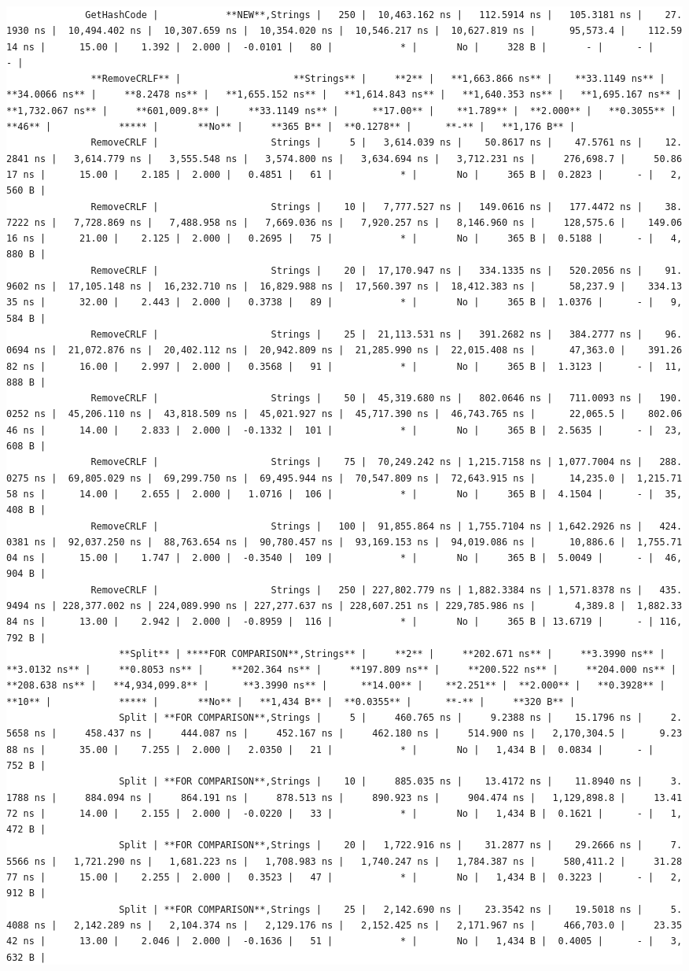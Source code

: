                   GetHashCode |            **NEW**,Strings |   250 |  10,463.162 ns |   112.5914 ns |   105.3181 ns |    27.1930 ns |  10,494.402 ns |  10,307.659 ns |  10,354.020 ns |  10,546.217 ns |  10,627.819 ns |      95,573.4 |    112.5914 ns |      15.00 |    1.392 |  2.000 |  -0.0101 |   80 |            * |       No |     328 B |       - |      - |         - |
                   **RemoveCRLF** |                    **Strings** |     **2** |   **1,663.866 ns** |    **33.1149 ns** |    **34.0066 ns** |     **8.2478 ns** |   **1,655.152 ns** |   **1,614.843 ns** |   **1,640.353 ns** |   **1,695.167 ns** |   **1,732.067 ns** |     **601,009.8** |     **33.1149 ns** |      **17.00** |    **1.789** |  **2.000** |   **0.3055** |   **46** |            ***** |       **No** |     **365 B** |  **0.1278** |      **-** |   **1,176 B** |
                   RemoveCRLF |                    Strings |     5 |   3,614.039 ns |    50.8617 ns |    47.5761 ns |    12.2841 ns |   3,614.779 ns |   3,555.548 ns |   3,574.800 ns |   3,634.694 ns |   3,712.231 ns |     276,698.7 |     50.8617 ns |      15.00 |    2.185 |  2.000 |   0.4851 |   61 |            * |       No |     365 B |  0.2823 |      - |   2,560 B |
                   RemoveCRLF |                    Strings |    10 |   7,777.527 ns |   149.0616 ns |   177.4472 ns |    38.7222 ns |   7,728.869 ns |   7,488.958 ns |   7,669.036 ns |   7,920.257 ns |   8,146.960 ns |     128,575.6 |    149.0616 ns |      21.00 |    2.125 |  2.000 |   0.2695 |   75 |            * |       No |     365 B |  0.5188 |      - |   4,880 B |
                   RemoveCRLF |                    Strings |    20 |  17,170.947 ns |   334.1335 ns |   520.2056 ns |    91.9602 ns |  17,105.148 ns |  16,232.710 ns |  16,829.988 ns |  17,560.397 ns |  18,412.383 ns |      58,237.9 |    334.1335 ns |      32.00 |    2.443 |  2.000 |   0.3738 |   89 |            * |       No |     365 B |  1.0376 |      - |   9,584 B |
                   RemoveCRLF |                    Strings |    25 |  21,113.531 ns |   391.2682 ns |   384.2777 ns |    96.0694 ns |  21,072.876 ns |  20,402.112 ns |  20,942.809 ns |  21,285.990 ns |  22,015.408 ns |      47,363.0 |    391.2682 ns |      16.00 |    2.997 |  2.000 |   0.3568 |   91 |            * |       No |     365 B |  1.3123 |      - |  11,888 B |
                   RemoveCRLF |                    Strings |    50 |  45,319.680 ns |   802.0646 ns |   711.0093 ns |   190.0252 ns |  45,206.110 ns |  43,818.509 ns |  45,021.927 ns |  45,717.390 ns |  46,743.765 ns |      22,065.5 |    802.0646 ns |      14.00 |    2.833 |  2.000 |  -0.1332 |  101 |            * |       No |     365 B |  2.5635 |      - |  23,608 B |
                   RemoveCRLF |                    Strings |    75 |  70,249.242 ns | 1,215.7158 ns | 1,077.7004 ns |   288.0275 ns |  69,805.029 ns |  69,299.750 ns |  69,495.944 ns |  70,547.809 ns |  72,643.915 ns |      14,235.0 |  1,215.7158 ns |      14.00 |    2.655 |  2.000 |   1.0716 |  106 |            * |       No |     365 B |  4.1504 |      - |  35,408 B |
                   RemoveCRLF |                    Strings |   100 |  91,855.864 ns | 1,755.7104 ns | 1,642.2926 ns |   424.0381 ns |  92,037.250 ns |  88,763.654 ns |  90,780.457 ns |  93,169.153 ns |  94,019.086 ns |      10,886.6 |  1,755.7104 ns |      15.00 |    1.747 |  2.000 |  -0.3540 |  109 |            * |       No |     365 B |  5.0049 |      - |  46,904 B |
                   RemoveCRLF |                    Strings |   250 | 227,802.779 ns | 1,882.3384 ns | 1,571.8378 ns |   435.9494 ns | 228,377.002 ns | 224,089.990 ns | 227,277.637 ns | 228,607.251 ns | 229,785.986 ns |       4,389.8 |  1,882.3384 ns |      13.00 |    2.942 |  2.000 |  -0.8959 |  116 |            * |       No |     365 B | 13.6719 |      - | 116,792 B |
                        **Split** | ****FOR COMPARISON**,Strings** |     **2** |     **202.671 ns** |     **3.3990 ns** |     **3.0132 ns** |     **0.8053 ns** |     **202.364 ns** |     **197.809 ns** |     **200.522 ns** |     **204.000 ns** |     **208.638 ns** |   **4,934,099.8** |      **3.3990 ns** |      **14.00** |    **2.251** |  **2.000** |   **0.3928** |   **10** |            ***** |       **No** |   **1,434 B** |  **0.0355** |      **-** |     **320 B** |
                        Split | **FOR COMPARISON**,Strings |     5 |     460.765 ns |     9.2388 ns |    15.1796 ns |     2.5658 ns |     458.437 ns |     444.087 ns |     452.167 ns |     462.180 ns |     514.900 ns |   2,170,304.5 |      9.2388 ns |      35.00 |    7.255 |  2.000 |   2.0350 |   21 |            * |       No |   1,434 B |  0.0834 |      - |     752 B |
                        Split | **FOR COMPARISON**,Strings |    10 |     885.035 ns |    13.4172 ns |    11.8940 ns |     3.1788 ns |     884.094 ns |     864.191 ns |     878.513 ns |     890.923 ns |     904.474 ns |   1,129,898.8 |     13.4172 ns |      14.00 |    2.155 |  2.000 |  -0.0220 |   33 |            * |       No |   1,434 B |  0.1621 |      - |   1,472 B |
                        Split | **FOR COMPARISON**,Strings |    20 |   1,722.916 ns |    31.2877 ns |    29.2666 ns |     7.5566 ns |   1,721.290 ns |   1,681.223 ns |   1,708.983 ns |   1,740.247 ns |   1,784.387 ns |     580,411.2 |     31.2877 ns |      15.00 |    2.255 |  2.000 |   0.3523 |   47 |            * |       No |   1,434 B |  0.3223 |      - |   2,912 B |
                        Split | **FOR COMPARISON**,Strings |    25 |   2,142.690 ns |    23.3542 ns |    19.5018 ns |     5.4088 ns |   2,142.289 ns |   2,104.374 ns |   2,129.176 ns |   2,152.425 ns |   2,171.967 ns |     466,703.0 |     23.3542 ns |      13.00 |    2.046 |  2.000 |  -0.1636 |   51 |            * |       No |   1,434 B |  0.4005 |      - |   3,632 B |